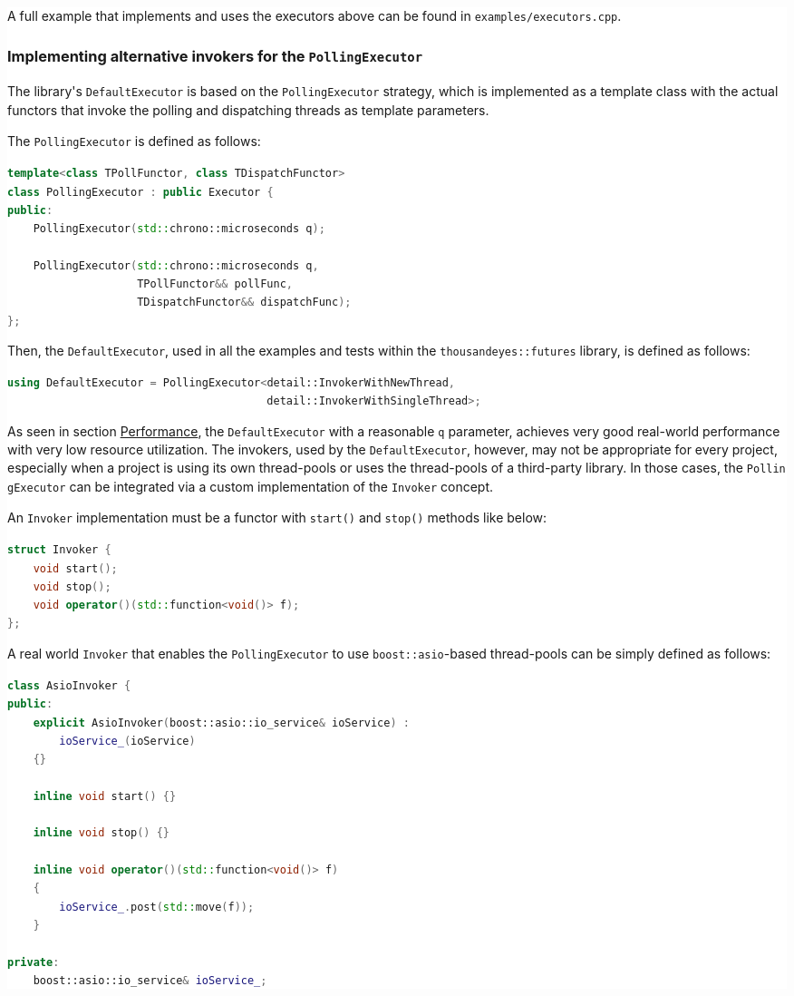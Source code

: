 A full example that implements and uses the executors above can be found in `examples/executors.cpp`.

### Implementing alternative invokers for the `PollingExecutor`

The library's `DefaultExecutor` is based on the `PollingExecutor` strategy, which is implemented as a template class with the actual functors that invoke the polling and dispatching threads as template parameters.

The `PollingExecutor` is defined as follows:

```c++
template<class TPollFunctor, class TDispatchFunctor>
class PollingExecutor : public Executor {
public:
    PollingExecutor(std::chrono::microseconds q);

    PollingExecutor(std::chrono::microseconds q,
                    TPollFunctor&& pollFunc,
                    TDispatchFunctor&& dispatchFunc);
};
```

Then, the `DefaultExecutor`, used in all the examples and tests within the `thousandeyes::futures` library, is defined as follows:

```c++
using DefaultExecutor = PollingExecutor<detail::InvokerWithNewThread,
                                        detail::InvokerWithSingleThread>;
```

As seen in section [Performance](#performance), the `DefaultExecutor` with a reasonable `q` parameter, achieves very good real-world performance with very low resource utilization. The invokers, used by the `DefaultExecutor`, however, may not be appropriate for every project, especially when a project is using its own thread-pools or uses the thread-pools of a third-party library. In those cases, the `PollingExecutor` can be integrated via a custom implementation of the `Invoker` concept.

An `Invoker` implementation must be a functor with `start()` and `stop()` methods like below:

```c++
struct Invoker {
    void start();
    void stop();
    void operator()(std::function<void()> f);
};
```

A real world `Invoker` that enables the `PollingExecutor` to use `boost::asio`-based thread-pools can be simply defined as follows:

```c++
class AsioInvoker {
public:
    explicit AsioInvoker(boost::asio::io_service& ioService) :
        ioService_(ioService)
    {}

    inline void start() {}

    inline void stop() {}

    inline void operator()(std::function<void()> f)
    {
        ioService_.post(std::move(f));
    }

private:
    boost::asio::io_service& ioService_;
```